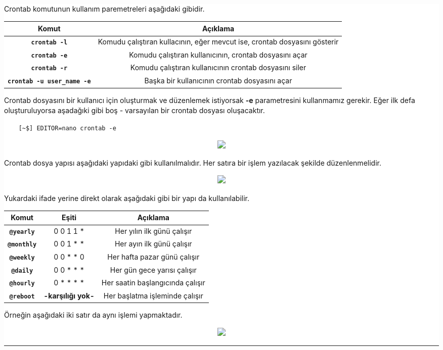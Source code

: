 Crontab komutunun kullanım paremetreleri aşağıdaki gibidir.

| Komut | Açıklama |
|:-----:|:--------:|
| **`crontab -l`** | Komudu çalıştıran kullacının, eğer mevcut ise, crontab dosyasını gösterir |
| **`crontab -e`** | Komudu çalıştıran kullanıcının, crontab dosyasını açar |
| **`crontab -r`** | Komudu çalıştıran kullanıcının crontab dosyasını siler |
| **`crontab -u user_name -e`** | Başka bir kullanıcının crontab dosyasını açar |

Crontab dosyasını bir kullanıcı için oluşturmak ve düzenlemek istiyorsak **-e** parametresini kullanmamız gerekir. Eğer ilk defa oluşturuluyorsa aşadağıki gibi boş - varsayılan bir crontab dosyası oluşacaktır.

```
	[~$] EDITOR=nano crontab -e
```


<p align="center">
	<img src="img/cron-ile-zamanlanmis-gorevler/11.png">
</p>

Crontab dosya yapısı aşağıdaki yapıdaki gibi kullanılmalıdır. Her satıra bir işlem yazılacak şekilde düzenlenmelidir.

<p align="center">
	<img src="img/cron-ile-zamanlanmis-gorevler/10.png">
</p>

Yukardaki ifade yerine direkt olarak aşağıdaki gibi bir yapı da kullanılabilir.

| Komut | Eşiti | Açıklama |
|:-----:|:-----:|:--------:|
| **`@yearly`** | 0 0 1 1 \* | Her yılın ilk günü çalışır |
| **`@monthly`** | 0 0 1 \* \* | Her ayın ilk günü çalışır |
| **`@weekly`** | 0 0 \* \* 0 | Her hafta pazar günü çalışır |
| **`@daily`** |  0 0 \* \* \* | Her gün gece yarısı çalışır |
| **`@hourly`** | 0 \* \* \* \* | Her saatin başlangıcında çalışır |
| **`@reboot`** | **-karşılığı yok-** | Her başlatma işleminde çalışır |

Örneğin aşağıdaki iki satır da aynı işlemi yapmaktadır.

<p align="center">
	<img src="img/cron-ile-zamanlanmis-gorevler/12.png">
</p>

---
